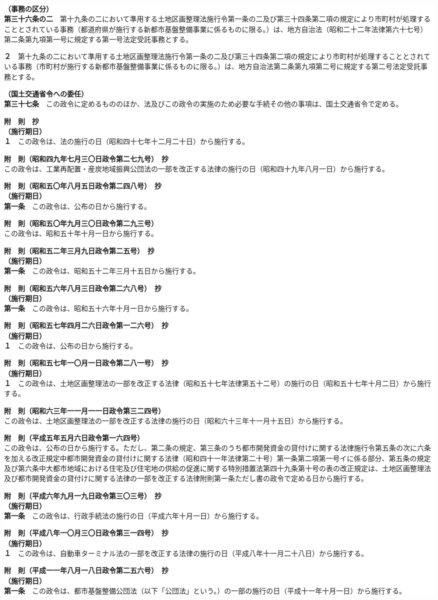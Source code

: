   
**（事務の区分）**  
**第三十六条の二**　第十九条の二において準用する土地区画整理法施行令第一条の二及び第三十四条第二項の規定により市町村が処理することとされている事務（都道府県が施行する新都市基盤整備事業に係るものに限る。）は、地方自治法（昭和二十二年法律第六十七号）第二条第九項第一号に規定する第一号法定受託事務とする。  
  
**２**　第十九条の二において準用する土地区画整理法施行令第一条の二及び第三十四条第二項の規定により市町村が処理することとされている事務（市町村が施行する新都市基盤整備事業に係るものに限る。）は、地方自治法第二条第九項第二号に規定する第二号法定受託事務とする。  
  
**（国土交通省令への委任）**  
**第三十七条**　この政令に定めるもののほか、法及びこの政令の実施のため必要な手続その他の事項は、国土交通省令で定める。  
  
**附　則　抄**  
**（施行期日）**  
**１**　この政令は、法の施行の日（昭和四十七年十二月二十日）から施行する。  
  
**附　則（昭和四九年七月三〇日政令第二七九号）　抄**  
この政令は、工業再配置・産炭地域振興公団法の一部を改正する法律の施行の日（昭和四十九年八月一日）から施行する。  
  
**附　則（昭和五〇年八月五日政令第二四八号）　抄**  
**（施行期日）**  
**第一条**　この政令は、公布の日から施行する。  
  
**附　則（昭和五〇年九月三〇日政令第二九三号）**  
この政令は、昭和五十年十月一日から施行する。  
  
**附　則（昭和五二年三月九日政令第二五号）　抄**  
**（施行期日）**  
**第一条**　この政令は、昭和五十二年三月十五日から施行する。  
  
**附　則（昭和五六年八月三日政令第二六八号）　抄**  
**（施行期日）**  
**第一条**　この政令は、昭和五十六年十月一日から施行する。  
  
**附　則（昭和五七年四月二六日政令第一二六号）　抄**  
**（施行期日）**  
**１**　この政令は、公布の日から施行する。  
  
**附　則（昭和五七年一〇月一日政令第二八一号）　抄**  
**（施行期日）**  
**１**　この政令は、土地区画整理法の一部を改正する法律（昭和五十七年法律第五十二号）の施行の日（昭和五十七年十月二日）から施行する。  
  
**附　則（昭和六三年一一月一一日政令第三二四号）**  
この政令は、土地区画整理法の一部を改正する法律の施行の日（昭和六十三年十一月十五日）から施行する。  
  
**附　則（平成五年五月六日政令第一六四号）**  
この政令は、公布の日から施行する。ただし、第二条の規定、第三条のうち都市開発資金の貸付けに関する法律施行令第五条の次に六条を加える改正規定中都市開発資金の貸付けに関する法律（昭和四十一年法律第二十号）第一条第二項第一号イに係る部分、第五条の規定及び第六条中大都市地域における住宅及び住宅地の供給の促進に関する特別措置法第四十九条第十号の表の改正規定は、土地区画整理法及び都市開発資金の貸付けに関する法律の一部を改正する法律附則第一条ただし書の政令で定める日から施行する。  
  
**附　則（平成六年九月一九日政令第三〇三号）　抄**  
**（施行期日）**  
**第一条**　この政令は、行政手続法の施行の日（平成六年十月一日）から施行する。  
  
**附　則（平成八年一〇月三〇日政令第三一四号）　抄**  
**（施行期日）**  
**１**　この政令は、自動車ターミナル法の一部を改正する法律の施行の日（平成八年十一月二十八日）から施行する。  
  
**附　則（平成一一年八月一八日政令第二五六号）　抄**  
**（施行期日）**  
**第一条**　この政令は、都市基盤整備公団法（以下「公団法」という。）の一部の施行の日（平成十一年十月一日）から施行する。  
  